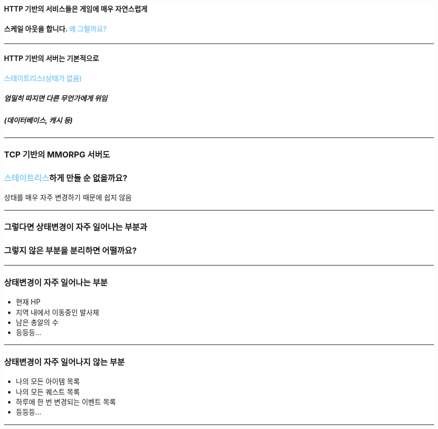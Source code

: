 
#### HTTP 기반의 서비스들은 게임에 매우 자연스럽게

#### 스케일 아웃을 합니다. <span style="color:LightSkyBlue">왜 그럴까요?</span>

---

#### HTTP 기반의 서버는 기본적으로

#### <span style="color:LightSkyBlue">스테이트리스(상태가 없음)</span>

##### <span class="fragment" data-fragment-index="1">엄밀히 따지면 다른 무언가에게 위임</span>

##### <span class="fragment" data-fragment-index="1">(데이터베이스, 캐시 등)</span>

---

### TCP 기반의 MMORPG 서버도

### <span style="color:LightSkyBlue">스테이트리스</span>하게 만들 순 없을까요?

<span class="fragment">상태를 매우 자주 변경하기 때문에 쉽지 않음</span>

---

### 그렇다면 상태변경이 자주 일어나는 부분과

### 그렇지 않은 부분을 분리하면 어떨까요?

---

### 상태변경이 자주 일어나는 부분

- <span class="fragment">현재 HP</span>
- <span class="fragment">지역 내에서 이동중인 발사체</span>
- <span class="fragment">남은 총알의 수</span>
- <span class="fragment">등등등...</span>

---

### 상태변경이 자주 일어나지 않는 부분

- <span class="fragment">나의 모든 아이템 목록</span>
- <span class="fragment">나의 모든 퀘스트 목록</span>
- <span class="fragment">하루에 한 번 변경되는 이벤트 목록</span>
- <span class="fragment">등등등...</span>

---
